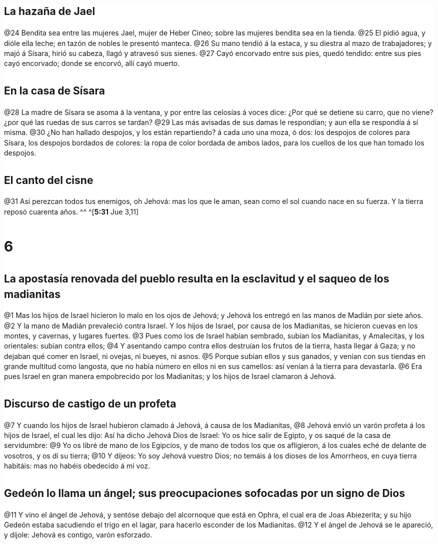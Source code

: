 ## La hazaña de Jael
@24 Bendita sea entre las mujeres Jael, mujer de Heber Cineo; sobre las mujeres bendita sea en la tienda. @25 El pidió agua, y dióle ella leche; en tazón de nobles le presentó manteca. @26 Su mano tendió á la estaca, y su diestra al mazo de trabajadores; y majó á Sísara, hirió su cabeza, llagó y atravesó sus sienes. @27 Cayó encorvado entre sus pies, quedó tendido: entre sus pies cayó encorvado; donde se encorvó, allí cayó muerto. 


## En la casa de Sísara
@28 La madre de Sísara se asoma á la ventana, y por entre las celosías á voces dice: ¿Por qué se detiene su carro, que no viene? ¿por qué las ruedas de sus carros se tardan? @29 Las más avisadas de sus damas le respondían; y aun ella se respondía á sí misma. @30 ¿No han hallado despojos, y los están repartiendo? á cada uno una moza, ó dos: los despojos de colores para Sísara, los despojos bordados de colores: la ropa de color bordada de ambos lados, para los cuellos de los que han tomado los despojos. 


## El canto del cisne
@31 Así perezcan todos tus enemigos, oh Jehová: mas los que le aman, sean como el sol cuando nace en su fuerza. Y la tierra reposó cuarenta años. ^^ 
^[**5:31** Jue 3,11] 

# 6 
## La apostasía renovada del pueblo resulta en la esclavitud y el saqueo de los madianitas
@1 Mas los hijos de Israel hicieron lo malo en los ojos de Jehová; y Jehová los entregó en las manos de Madián por siete años. @2 Y la mano de Madián prevaleció contra Israel. Y los hijos de Israel, por causa de los Madianitas, se hicieron cuevas en los montes, y cavernas, y lugares fuertes. @3 Pues como los de Israel habían sembrado, subían los Madianitas, y Amalecitas, y los orientales: subían contra ellos; @4 Y asentando campo contra ellos destruían los frutos de la tierra, hasta llegar á Gaza; y no dejaban qué comer en Israel, ni ovejas, ni bueyes, ni asnos. @5 Porque subían ellos y sus ganados, y venían con sus tiendas en grande multitud como langosta, que no había número en ellos ni en sus camellos: así venían á la tierra para devastarla. @6 Era pues Israel en gran manera empobrecido por los Madianitas; y los hijos de Israel clamaron á Jehová. 


## Discurso de castigo de un profeta
@7 Y cuando los hijos de Israel hubieron clamado á Jehová, á causa de los Madianitas, @8 Jehová envió un varón profeta á los hijos de Israel, el cual les dijo: Así ha dicho Jehová Dios de Israel: Yo os hice salir de Egipto, y os saqué de la casa de servidumbre: @9 Yo os libré de mano de los Egipcios, y de mano de todos los que os afligieron, á los cuales eché de delante de vosotros, y os dí su tierra; @10 Y díjeos: Yo soy Jehová vuestro Dios; no temáis á los dioses de los Amorrheos, en cuya tierra habitáis: mas no habéis obedecido á mi voz. 


## Gedeón lo llama un ángel; sus preocupaciones sofocadas por un signo de Dios
@11 Y vino el ángel de Jehová, y sentóse debajo del alcornoque que está en Ophra, el cual era de Joas Abiezerita; y su hijo Gedeón estaba sacudiendo el trigo en el lagar, para hacerlo esconder de los Madianitas. @12 Y el ángel de Jehová se le apareció, y díjole: Jehová es contigo, varón esforzado. 
